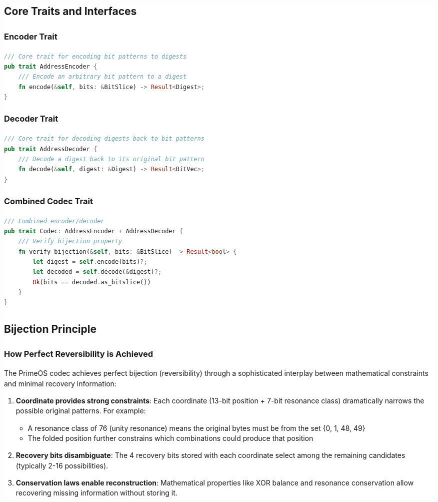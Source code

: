 ## Core Traits and Interfaces

### Encoder Trait

```rust
/// Core trait for encoding bit patterns to digests
pub trait AddressEncoder {
    /// Encode an arbitrary bit pattern to a digest
    fn encode(&self, bits: &BitSlice) -> Result<Digest>;
}
```

### Decoder Trait

```rust
/// Core trait for decoding digests back to bit patterns
pub trait AddressDecoder {
    /// Decode a digest back to its original bit pattern
    fn decode(&self, digest: &Digest) -> Result<BitVec>;
}
```

### Combined Codec Trait

```rust
/// Combined encoder/decoder
pub trait Codec: AddressEncoder + AddressDecoder {
    /// Verify bijection property
    fn verify_bijection(&self, bits: &BitSlice) -> Result<bool> {
        let digest = self.encode(bits)?;
        let decoded = self.decode(&digest)?;
        Ok(bits == decoded.as_bitslice())
    }
}
```

## Bijection Principle

### How Perfect Reversibility is Achieved

The PrimeOS codec achieves perfect bijection (reversibility) through a sophisticated interplay between mathematical constraints and minimal recovery information:

1. **Coordinate provides strong constraints**: Each coordinate (13-bit position + 7-bit resonance class) dramatically narrows the possible original patterns. For example:
   - A resonance class of 76 (unity resonance) means the original bytes must be from the set {0, 1, 48, 49}
   - The folded position further constrains which combinations could produce that position

2. **Recovery bits disambiguate**: The 4 recovery bits stored with each coordinate select among the remaining candidates (typically 2-16 possibilities).

3. **Conservation laws enable reconstruction**: Mathematical properties like XOR balance and resonance conservation allow recovering missing information without storing it.
